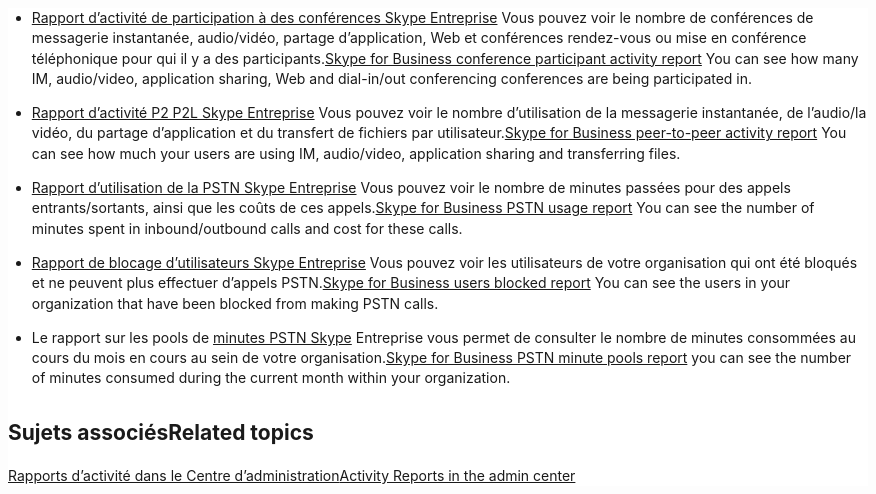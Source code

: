 - <span data-ttu-id="8c642-189">[Rapport d’activité de participation à des conférences Skype Entreprise](conference-participant-activity-report.md) Vous pouvez voir le nombre de conférences de messagerie instantanée, audio/vidéo, partage d’application, Web et conférences rendez-vous ou mise en conférence téléphonique pour qui il y a des participants.</span><span class="sxs-lookup"><span data-stu-id="8c642-189">[Skype for Business conference participant activity report](conference-participant-activity-report.md) You can see how many IM, audio/video, application sharing, Web and dial-in/out conferencing conferences are being participated in.</span></span>
    
- <span data-ttu-id="8c642-190">[Rapport d’activité P2 P2L Skype Entreprise](peer-to-peer-activity-report.md) Vous pouvez voir le nombre d’utilisation de la messagerie instantanée, de l’audio/la vidéo, du partage d’application et du transfert de fichiers par utilisateur.</span><span class="sxs-lookup"><span data-stu-id="8c642-190">[Skype for Business peer-to-peer activity report](peer-to-peer-activity-report.md) You can see how much your users are using IM, audio/video, application sharing and transferring files.</span></span>
    
- <span data-ttu-id="8c642-191">[Rapport d’utilisation de la PSTN Skype Entreprise](pstn-usage-report.md) Vous pouvez voir le nombre de minutes passées pour des appels entrants/sortants, ainsi que les coûts de ces appels.</span><span class="sxs-lookup"><span data-stu-id="8c642-191">[Skype for Business PSTN usage report](pstn-usage-report.md) You can see the number of minutes spent in inbound/outbound calls and cost for these calls.</span></span>

- <span data-ttu-id="8c642-192">[Rapport de blocage d’utilisateurs Skype Entreprise](users-blocked-report.md) Vous pouvez voir les utilisateurs de votre organisation qui ont été bloqués et ne peuvent plus effectuer d’appels PSTN.</span><span class="sxs-lookup"><span data-stu-id="8c642-192">[Skype for Business users blocked report](users-blocked-report.md) You can see the users in your organization that have been blocked from making PSTN calls.</span></span>

- <span data-ttu-id="8c642-193">Le rapport sur les pools de [minutes PSTN Skype](pstn-minute-pools-report.md) Entreprise vous permet de consulter le nombre de minutes consommées au cours du mois en cours au sein de votre organisation.</span><span class="sxs-lookup"><span data-stu-id="8c642-193">[Skype for Business PSTN minute pools report](pstn-minute-pools-report.md) you can see the number of minutes consumed during the current month within your organization.</span></span>
    
## <a name="related-topics"></a><span data-ttu-id="8c642-194">Sujets associés</span><span class="sxs-lookup"><span data-stu-id="8c642-194">Related topics</span></span>
[<span data-ttu-id="8c642-195">Rapports d’activité dans le Centre d’administration</span><span class="sxs-lookup"><span data-stu-id="8c642-195">Activity Reports in the admin center</span></span>](https://support.office.com/article/0d6dfb17-8582-4172-a9a9-aed798150263)

  
 